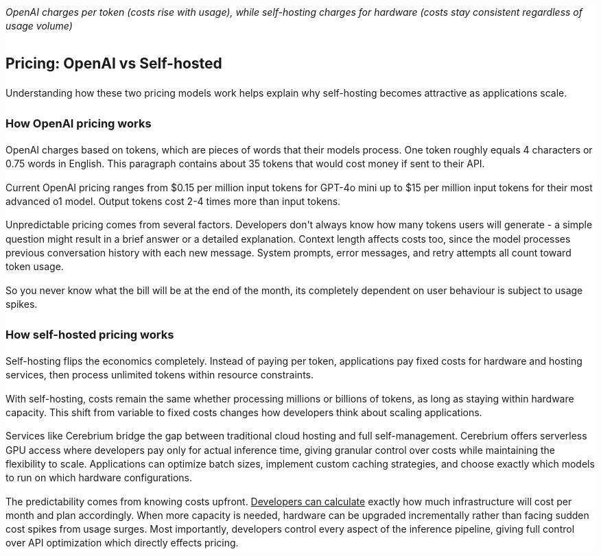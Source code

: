 *OpenAI charges per token (costs rise with usage), while self-hosting charges for hardware (costs stay consistent regardless of usage volume)*

## Pricing: OpenAI vs Self-hosted

Understanding how these two pricing models work helps explain why self-hosting becomes attractive as applications scale.

### How OpenAI pricing works

OpenAI charges based on tokens, which are pieces of words that their models process. One token roughly equals 4 characters or 0.75 words in English. This paragraph contains about 35 tokens that would cost money if sent to their API.

Current OpenAI pricing ranges from $0.15 per million input tokens for GPT-4o mini up to $15 per million input tokens for their most advanced o1 model. Output tokens cost 2-4 times more than input tokens.

Unpredictable pricing comes from several factors. Developers don't always know how many tokens users will generate - a simple question might result in a brief answer or a detailed explanation. Context length affects costs too, since the model processes previous conversation history with each new message. System prompts, error messages, and retry attempts all count toward token usage.

So you never know what the bill will be at the end of the month, its completely dependent on user behaviour is subject to usage spikes.

### How self-hosted pricing works

Self-hosting flips the economics completely. Instead of paying per token, applications pay fixed costs for hardware and hosting services, then process unlimited tokens within resource constraints.

With self-hosting, costs remain the same whether processing millions or billions of tokens, as long as staying within hardware capacity. This shift from variable to fixed costs changes how developers think about scaling applications.

Services like Cerebrium bridge the gap between traditional cloud hosting and full self-management. Cerebrium offers serverless GPU access where developers pay only for actual inference time, giving granular control over costs while maintaining the flexibility to scale. Applications can optimize batch sizes, implement custom caching strategies, and choose exactly which models to run on which hardware configurations.

The predictability comes from knowing costs upfront. [Developers can calculate](https://www.cerebrium.ai/pricing) exactly how much infrastructure will cost per month and plan accordingly. When more capacity is needed, hardware can be upgraded incrementally rather than facing sudden cost spikes from usage surges. Most importantly, developers control every aspect of the inference pipeline, giving full control over API optimization which directly effects pricing.

